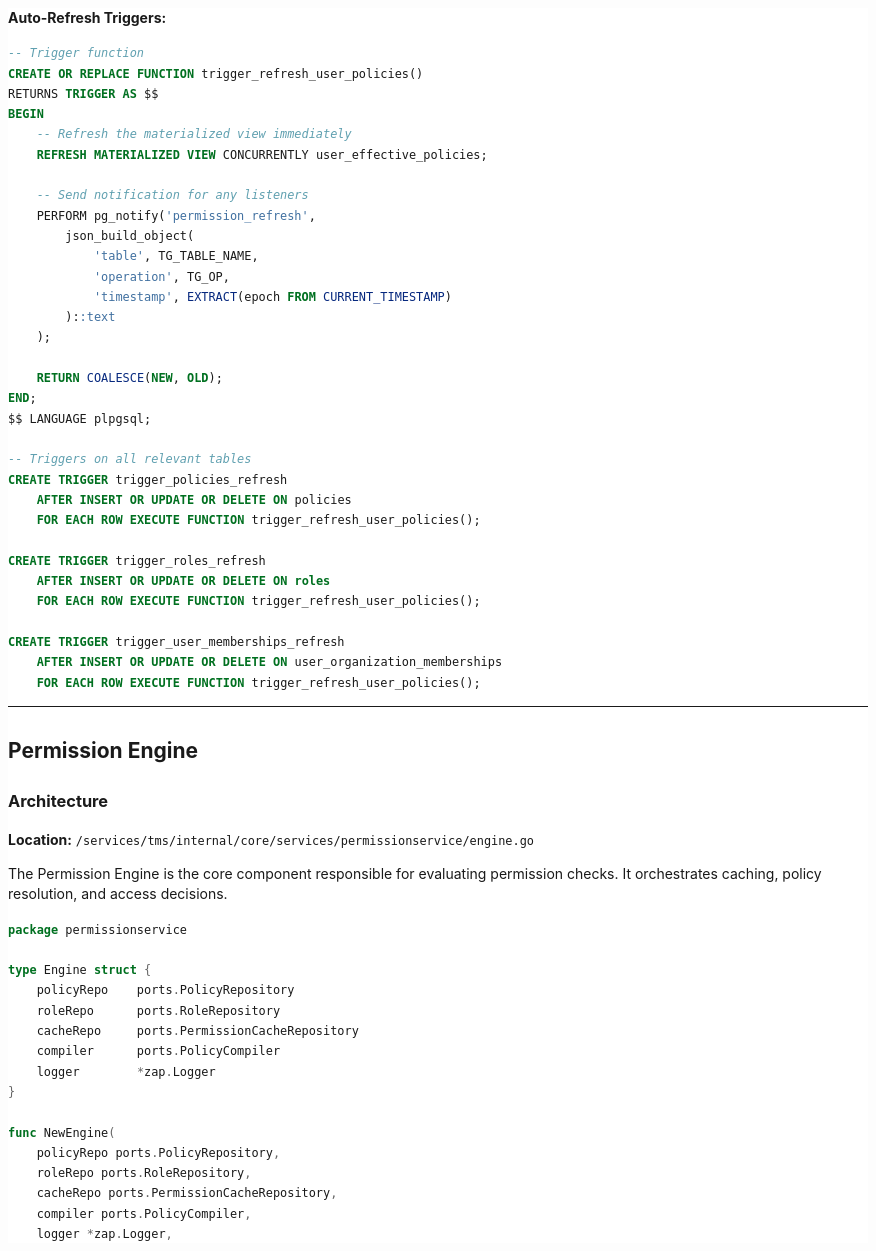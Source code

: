 **Auto-Refresh Triggers:**

```sql
-- Trigger function
CREATE OR REPLACE FUNCTION trigger_refresh_user_policies()
RETURNS TRIGGER AS $$
BEGIN
    -- Refresh the materialized view immediately
    REFRESH MATERIALIZED VIEW CONCURRENTLY user_effective_policies;

    -- Send notification for any listeners
    PERFORM pg_notify('permission_refresh',
        json_build_object(
            'table', TG_TABLE_NAME,
            'operation', TG_OP,
            'timestamp', EXTRACT(epoch FROM CURRENT_TIMESTAMP)
        )::text
    );

    RETURN COALESCE(NEW, OLD);
END;
$$ LANGUAGE plpgsql;

-- Triggers on all relevant tables
CREATE TRIGGER trigger_policies_refresh
    AFTER INSERT OR UPDATE OR DELETE ON policies
    FOR EACH ROW EXECUTE FUNCTION trigger_refresh_user_policies();

CREATE TRIGGER trigger_roles_refresh
    AFTER INSERT OR UPDATE OR DELETE ON roles
    FOR EACH ROW EXECUTE FUNCTION trigger_refresh_user_policies();

CREATE TRIGGER trigger_user_memberships_refresh
    AFTER INSERT OR UPDATE OR DELETE ON user_organization_memberships
    FOR EACH ROW EXECUTE FUNCTION trigger_refresh_user_policies();
```

---

## Permission Engine

### Architecture

**Location:** `/services/tms/internal/core/services/permissionservice/engine.go`

The Permission Engine is the core component responsible for evaluating permission checks. It orchestrates caching, policy resolution, and access decisions.

```go
package permissionservice

type Engine struct {
    policyRepo    ports.PolicyRepository
    roleRepo      ports.RoleRepository
    cacheRepo     ports.PermissionCacheRepository
    compiler      ports.PolicyCompiler
    logger        *zap.Logger
}

func NewEngine(
    policyRepo ports.PolicyRepository,
    roleRepo ports.RoleRepository,
    cacheRepo ports.PermissionCacheRepository,
    compiler ports.PolicyCompiler,
    logger *zap.Logger,
```